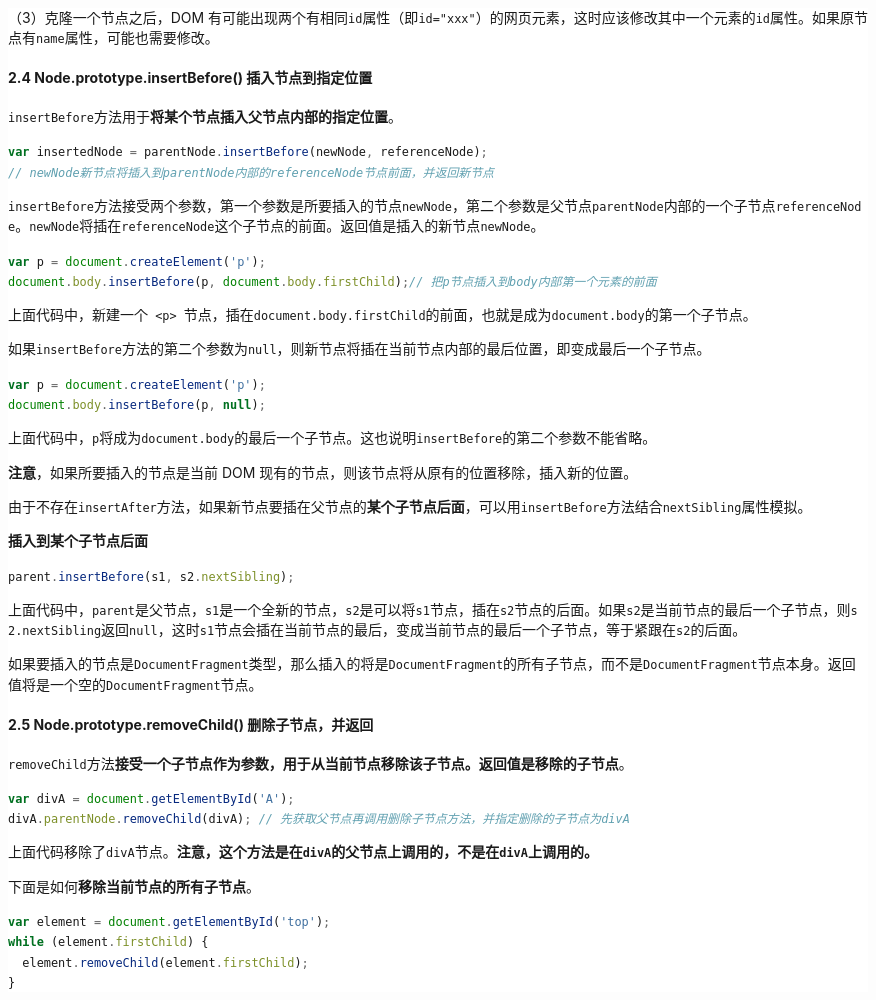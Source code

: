 （3）克隆一个节点之后，DOM 有可能出现两个有相同`id`属性（即`id="xxx"`）的网页元素，这时应该修改其中一个元素的`id`属性。如果原节点有`name`属性，可能也需要修改。



#### 2.4 Node.prototype.insertBefore() 插入节点到指定位置

`insertBefore`方法用于**将某个节点插入父节点内部的指定位置**。

```js
var insertedNode = parentNode.insertBefore(newNode, referenceNode);
// newNode新节点将插入到parentNode内部的referenceNode节点前面，并返回新节点
```

`insertBefore`方法接受两个参数，第一个参数是所要插入的节点`newNode`，第二个参数是父节点`parentNode`内部的一个子节点`referenceNode`。`newNode`将插在`referenceNode`这个子节点的前面。返回值是插入的新节点`newNode`。

```js
var p = document.createElement('p');
document.body.insertBefore(p, document.body.firstChild);// 把p节点插入到body内部第一个元素的前面
```

上面代码中，新建一个`  <p>  `节点，插在`document.body.firstChild`的前面，也就是成为`document.body`的第一个子节点。

如果`insertBefore`方法的第二个参数为`null`，则新节点将插在当前节点内部的最后位置，即变成最后一个子节点。

```js
var p = document.createElement('p');
document.body.insertBefore(p, null);
```

上面代码中，`p`将成为`document.body`的最后一个子节点。这也说明`insertBefore`的第二个参数不能省略。

**注意**，如果所要插入的节点是当前 DOM 现有的节点，则该节点将从原有的位置移除，插入新的位置。

由于不存在`insertAfter`方法，如果新节点要插在父节点的**某个子节点后面**，可以用`insertBefore`方法结合`nextSibling`属性模拟。

**插入到某个子节点后面**

```js
parent.insertBefore(s1, s2.nextSibling);
```

上面代码中，`parent`是父节点，`s1`是一个全新的节点，`s2`是可以将`s1`节点，插在`s2`节点的后面。如果`s2`是当前节点的最后一个子节点，则`s2.nextSibling`返回`null`，这时`s1`节点会插在当前节点的最后，变成当前节点的最后一个子节点，等于紧跟在`s2`的后面。

如果要插入的节点是`DocumentFragment`类型，那么插入的将是`DocumentFragment`的所有子节点，而不是`DocumentFragment`节点本身。返回值将是一个空的`DocumentFragment`节点。



#### 2.5 Node.prototype.removeChild() 删除子节点，并返回

`removeChild`方法**接受一个子节点作为参数，用于从当前节点移除该子节点。返回值是移除的子节点**。

```js
var divA = document.getElementById('A');
divA.parentNode.removeChild(divA); // 先获取父节点再调用删除子节点方法，并指定删除的子节点为divA
```

上面代码移除了`divA`节点。**注意，这个方法是在`divA`的父节点上调用的，不是在`divA`上调用的。**

下面是如何**移除当前节点的所有子节点**。

```js
var element = document.getElementById('top');
while (element.firstChild) {
  element.removeChild(element.firstChild);
}
```
